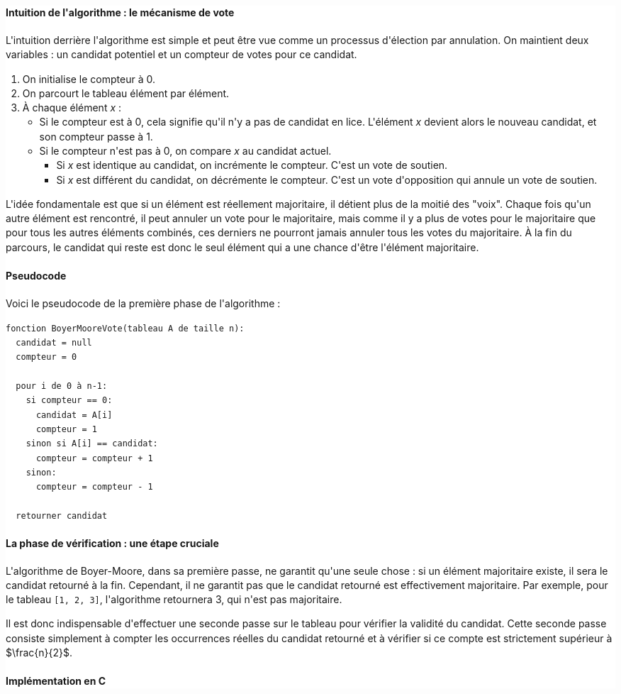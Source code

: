 #### Intuition de l'algorithme : le mécanisme de vote

L'intuition derrière l'algorithme est simple et peut être vue comme un processus d'élection par annulation. On maintient deux variables : un candidat potentiel et un compteur de votes pour ce candidat.

1. On initialise le compteur à 0.
2. On parcourt le tableau élément par élément.
3. À chaque élément $x$ :
   - Si le compteur est à 0, cela signifie qu'il n'y a pas de candidat en lice. L'élément $x$ devient alors le nouveau candidat, et son compteur passe à 1.
   - Si le compteur n'est pas à 0, on compare $x$ au candidat actuel.
     - Si $x$ est identique au candidat, on incrémente le compteur. C'est un vote de soutien.
     - Si $x$ est différent du candidat, on décrémente le compteur. C'est un vote d'opposition qui annule un vote de soutien.

L'idée fondamentale est que si un élément est réellement majoritaire, il détient plus de la moitié des "voix". Chaque fois qu'un autre élément est rencontré, il peut annuler un vote pour le majoritaire, mais comme il y a plus de votes pour le majoritaire que pour tous les autres éléments combinés, ces derniers ne pourront jamais annuler tous les votes du majoritaire. À la fin du parcours, le candidat qui reste est donc le seul élément qui a une chance d'être l'élément majoritaire.

#### Pseudocode

Voici le pseudocode de la première phase de l'algorithme :

```
fonction BoyerMooreVote(tableau A de taille n):
  candidat = null
  compteur = 0

  pour i de 0 à n-1:
    si compteur == 0:
      candidat = A[i]
      compteur = 1
    sinon si A[i] == candidat:
      compteur = compteur + 1
    sinon:
      compteur = compteur - 1

  retourner candidat
```

#### La phase de vérification : une étape cruciale

L'algorithme de Boyer-Moore, dans sa première passe, ne garantit qu'une seule chose : si un élément majoritaire existe, il sera le candidat retourné à la fin. Cependant, il ne garantit pas que le candidat retourné est effectivement majoritaire. Par exemple, pour le tableau `[1, 2, 3]`, l'algorithme retournera 3, qui n'est pas majoritaire.

Il est donc indispensable d'effectuer une seconde passe sur le tableau pour vérifier la validité du candidat. Cette seconde passe consiste simplement à compter les occurrences réelles du candidat retourné et à vérifier si ce compte est strictement supérieur à $\frac{n}{2}$.

#### Implémentation en C
